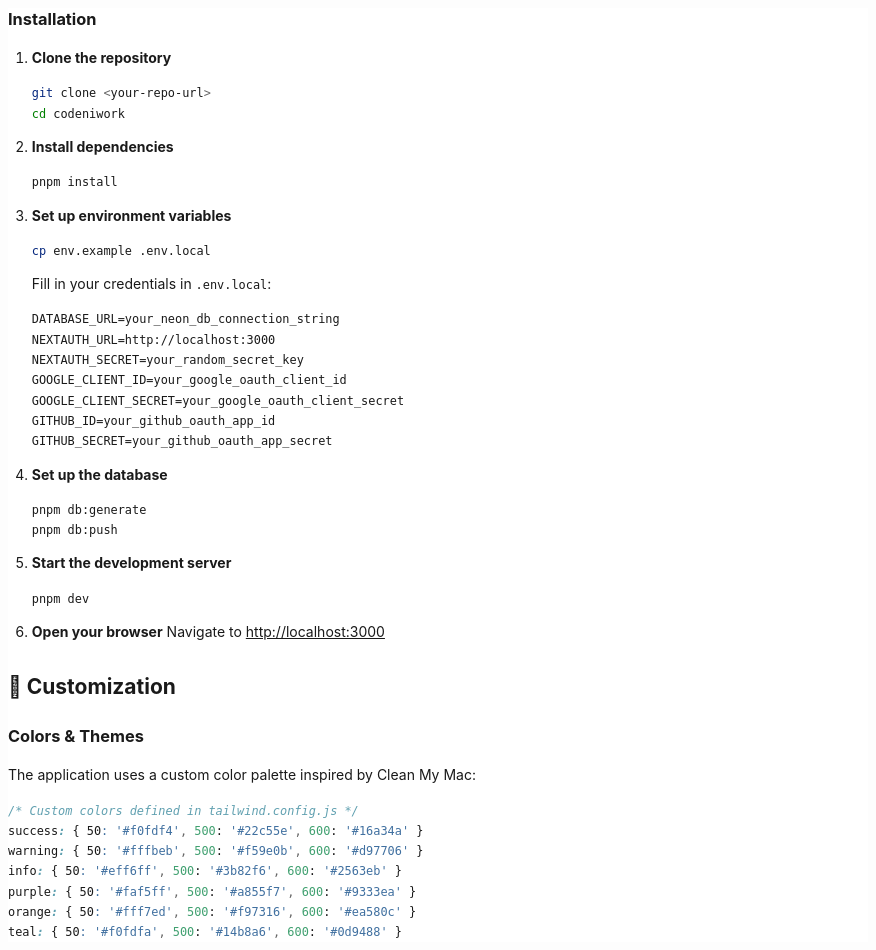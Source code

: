 ### Installation

1. **Clone the repository**
   ```bash
   git clone <your-repo-url>
   cd codeniwork
   ```

2. **Install dependencies**
   ```bash
   pnpm install
   ```

3. **Set up environment variables**
   ```bash
   cp env.example .env.local
   ```
   
   Fill in your credentials in `.env.local`:
   ```env
   DATABASE_URL=your_neon_db_connection_string
   NEXTAUTH_URL=http://localhost:3000
   NEXTAUTH_SECRET=your_random_secret_key
   GOOGLE_CLIENT_ID=your_google_oauth_client_id
   GOOGLE_CLIENT_SECRET=your_google_oauth_client_secret
   GITHUB_ID=your_github_oauth_app_id
   GITHUB_SECRET=your_github_oauth_app_secret
   ```

4. **Set up the database**
   ```bash
   pnpm db:generate
   pnpm db:push
   ```

5. **Start the development server**
   ```bash
   pnpm dev
   ```

6. **Open your browser**
   Navigate to [http://localhost:3000](http://localhost:3000)

## 🎨 Customization

### Colors & Themes
The application uses a custom color palette inspired by Clean My Mac:

```css
/* Custom colors defined in tailwind.config.js */
success: { 50: '#f0fdf4', 500: '#22c55e', 600: '#16a34a' }
warning: { 50: '#fffbeb', 500: '#f59e0b', 600: '#d97706' }
info: { 50: '#eff6ff', 500: '#3b82f6', 600: '#2563eb' }
purple: { 50: '#faf5ff', 500: '#a855f7', 600: '#9333ea' }
orange: { 50: '#fff7ed', 500: '#f97316', 600: '#ea580c' }
teal: { 50: '#f0fdfa', 500: '#14b8a6', 600: '#0d9488' }
```
